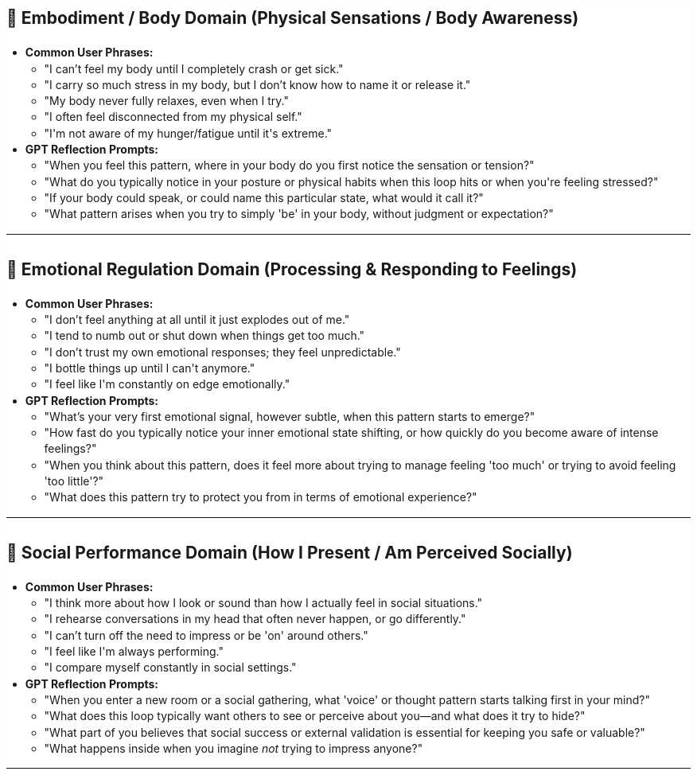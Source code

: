 
## 🧍 Embodiment / Body Domain (Physical Sensations / Body Awareness)

- **Common User Phrases:**
    - "I can’t feel my body until I completely crash or get sick."
    - "I carry so much stress in my body, but I don’t know how to name it or release it."
    - "My body never fully relaxes, even when I try."
    - "I often feel disconnected from my physical self."
    - "I'm not aware of my hunger/fatigue until it's extreme."
- **GPT Reflection Prompts:**
    - "When you feel this pattern, where in your body do you first notice the sensation or tension?"
    - "What do you typically notice in your posture or physical habits when this loop hits or when you're feeling stressed?"
    - "If your body could speak, or could name this particular state, what would it call it?"
    - "What pattern arises when you try to simply 'be' in your body, without judgment or expectation?"

---

## 🧱 Emotional Regulation Domain (Processing & Responding to Feelings)

- **Common User Phrases:**
    - "I don’t feel anything at all until it just explodes out of me."
    - "I tend to numb out or shut down when things get too much."
    - "I don’t trust my own emotional responses; they feel unpredictable."
    - "I bottle things up until I can't anymore."
    - "I feel like I'm constantly on edge emotionally."
- **GPT Reflection Prompts:**
    - "What’s your very first emotional signal, however subtle, when this pattern starts to emerge?"
    - "How fast do you typically notice your inner emotional state shifting, or how quickly do you become aware of intense feelings?"
    - "When you think about this pattern, does it feel more about trying to manage feeling 'too much' or trying to avoid feeling 'too little'?"
    - "What does this pattern try to protect you from in terms of emotional experience?"

---

## 💬 Social Performance Domain (How I Present / Am Perceived Socially)

- **Common User Phrases:**
    - "I think more about how I look or sound than how I actually feel in social situations."
    - "I rehearse conversations in my head that often never happen, or go differently."
    - "I can’t turn off the need to impress or be 'on' around others."
    - "I feel like I'm always performing."
    - "I compare myself constantly in social settings."
- **GPT Reflection Prompts:**
    - "When you enter a new room or a social gathering, what 'voice' or thought pattern starts talking first in your mind?"
    - "What does this loop typically want others to see or perceive about you—and what does it try to hide?"
    - "What part of you believes that social success or external validation is essential for keeping you safe or valuable?"
    - "What happens inside when you imagine *not* trying to impress anyone?"

---